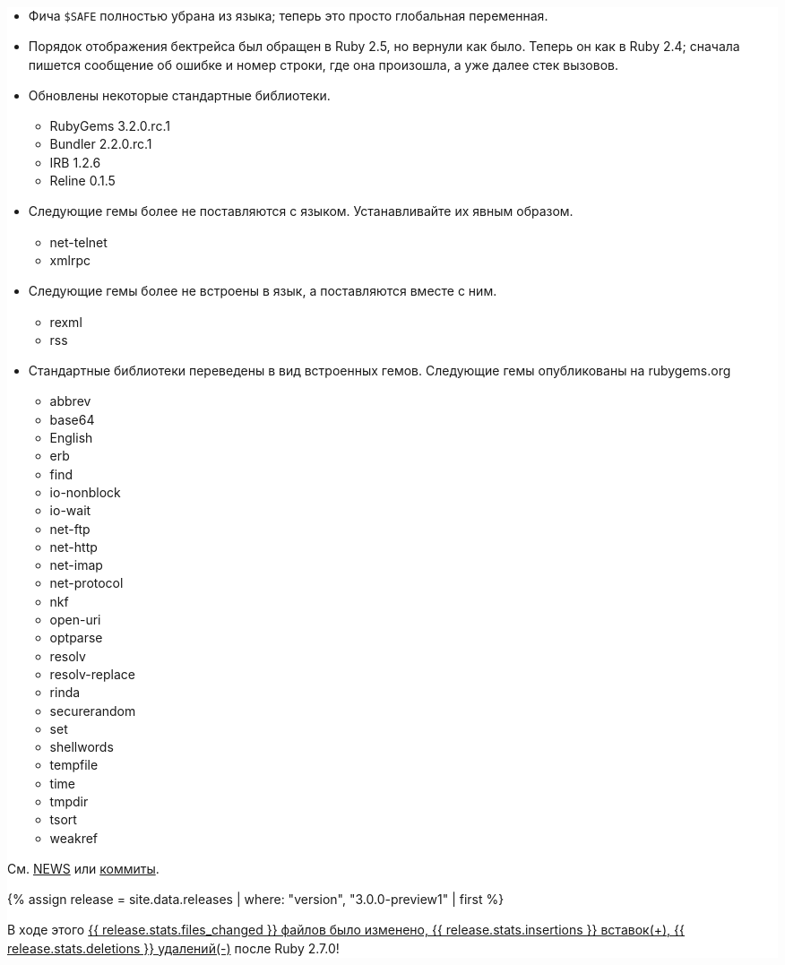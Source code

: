 * Фича `$SAFE` полностью убрана из языка; теперь это просто глобальная переменная.

* Порядок отображения бектрейса был обращен в Ruby 2.5, но вернули как было.  Теперь он как в Ruby 2.4; сначала пишется сообщение об ошибке и номер строки, где она произошла, а уже далее стек вызовов.

* Обновлены некоторые стандартные библиотеки.
  * RubyGems 3.2.0.rc.1
  * Bundler 2.2.0.rc.1
  * IRB 1.2.6
  * Reline 0.1.5

* Следующие гемы более не поставляются с языком.
  Устанавливайте их явным образом.
  * net-telnet
  * xmlrpc

* Следующие гемы более не встроены в язык, а поставляются вместе с ним.
  * rexml
  * rss

* Стандартные библиотеки переведены в вид встроенных гемов. Следующие гемы опубликованы на rubygems.org
  * abbrev
  * base64
  * English
  * erb
  * find
  * io-nonblock
  * io-wait
  * net-ftp
  * net-http
  * net-imap
  * net-protocol
  * nkf
  * open-uri
  * optparse
  * resolv
  * resolv-replace
  * rinda
  * securerandom
  * set
  * shellwords
  * tempfile
  * time
  * tmpdir
  * tsort
  * weakref

См. [NEWS](https://github.com/ruby/ruby/blob/v3_0_0_preview1/NEWS.md)
или [коммиты](https://github.com/ruby/ruby/compare/v2_7_0...v3_0_0_preview1).

{% assign release = site.data.releases | where: "version", "3.0.0-preview1" | first %}

В ходе этого [{{ release.stats.files_changed }} файлов было изменено, {{ release.stats.insertions }} вставок(+), {{ release.stats.deletions }} удалений(-)](https://github.com/ruby/ruby/compare/v2_7_0...v3_0_0_preview1)
после Ruby 2.7.0!
